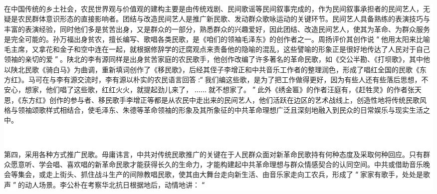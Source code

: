   <span class="s1">
   在中国传统的乡土社会，农民世界观与价值观的建构主要是由传统戏剧、民间歌谣等民间叙事完成的，作为民间叙事承担者的民间艺人，无疑是农民群体意识形态的直接影响者。团结与改造民间艺人是推广新民歌、发动群众歌咏运动的关键环节。民间艺人具备熟练的表演技巧与丰富的表演经验，同时他们多是贫苦出身，又是群众的一部分，熟悉群众的兴趣爱好，因此团结、改造民间艺人，使其为革命、为群众服务是完全可能的。孙万福出身贫农，擅长编写、歌唱各类民歌，是《咱们的领袖毛泽东》的创作者之一。周扬评价其创作说
  </span>
  <span class="s2">
   “
  </span>
  <span class="s1">
   他用太阳来比喻毛主席，又拿花和金子和空中连在一起，就根据修辞学的迂腐观点来责备他的隐喻的混乱，这些譬喻的形象正是很好地传达了人民对于自己领袖的亲切的爱
  </span>
  <span class="s2">
   ”
  </span>
  <span class="s1">
   。陕北的李有源同样是出身贫苦家庭的农民歌手，他创作改编了许多著名的革命民歌，如《交公半勘、《打坝歌》，其中他以陕北民歌《骑白马》为曲调，重新填词创作了《移民歌》，后经其侄子李增正和中共音乐工作者的整理润色，形成了唱红全国的民歌《东方红》。马可在与李有源交流时，李有源以朴实的农民语言回答
  </span>
  <span class="s2">
   :“
  </span>
  <span class="s1">
   我们编这些歌，是为了把工作做得更好，因为有些人还有些落后思想，不安心，想家，他们唱了这些歌，红红火火，就提起劲儿来了，
  </span>
  <span class="s2">
   ……
  </span>
  <span class="s1">
   就不想家了。
  </span>
  <span class="s2">
   ”
  </span>
  <span class="s1">
   此外《绣金匾》的作者汪庭有，《赶牲灵》的作者张天恩，《东方红》创作的参与者、移民歌手李增正等都是从农民中走出来的民间艺人，他们活跃在边区的艺术战线上，创造性地将传统民歌风格与领袖颂歌样式相结合，使毛泽东、朱德等革命领袖的形象及其所象征的中共革命理想广泛且深刻地融入到民众的日常娱乐与现实生活之中。
  </span>
 </p>
 <p class="p1">
  <span class="s1">
  </span>
  <br/>
 </p>
 <p class="p2">
  <span class="s1">
   第四，采用各种方式推广民歌。毋庸讳言，中共对传统民歌推广的关键在于人民群众面对新革命民歌持有何种态度及采取何种回应。只有群众愿意听、学会唱、喜欢唱的新革命民歌才能获得长久的生命力，才能构建起中共革命理想与群众情感契合的认同空间。中共或借助音乐晚会等集会，或走上街头、抓住战斗生产的间隙教唱民歌，使其由大舞台走向新生活、由音乐家走向工农兵，形成了
  </span>
  <span class="s2">
   “
  </span>
  <span class="s1">
   家家有歌手，处处是歌声
  </span>
  <span class="s2">
   ”
  </span>
  <span class="s1">
   的动人场景。李公朴在考察华北抗日根据地后，动情地讲：
  </span>
  <span class="s2">
   “
  </span>
  <span class="s1">